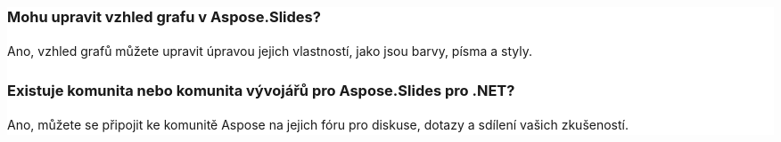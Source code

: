 ### Mohu upravit vzhled grafu v Aspose.Slides?
Ano, vzhled grafů můžete upravit úpravou jejich vlastností, jako jsou barvy, písma a styly.

### Existuje komunita nebo komunita vývojářů pro Aspose.Slides pro .NET?
Ano, můžete se připojit ke komunitě Aspose na jejich fóru pro diskuse, dotazy a sdílení vašich zkušeností.